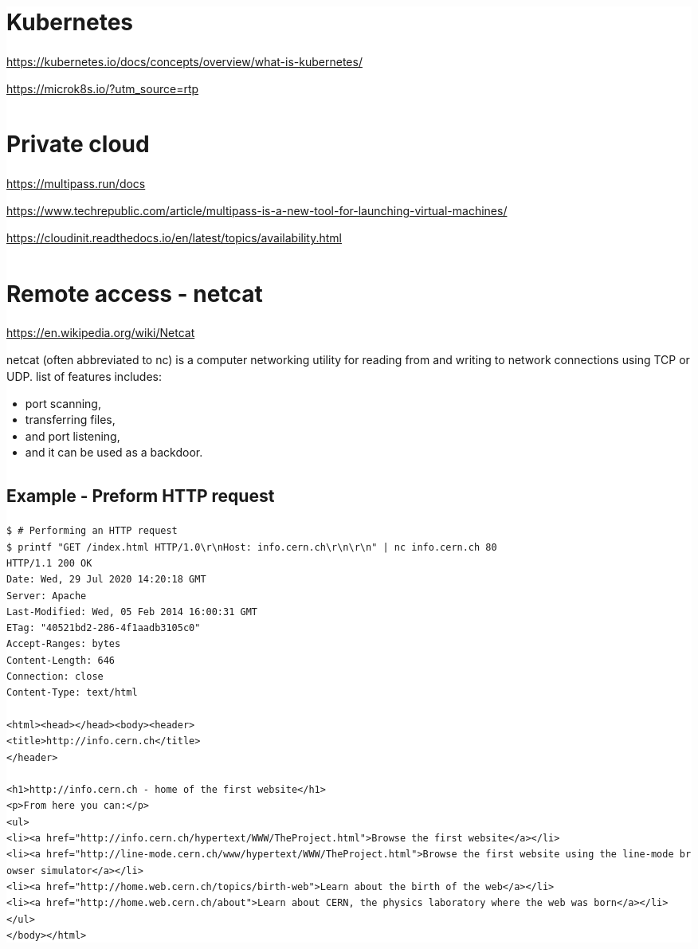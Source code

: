 

# Kubernetes

https://kubernetes.io/docs/concepts/overview/what-is-kubernetes/

https://microk8s.io/?utm_source=rtp


# Private cloud

https://multipass.run/docs

https://www.techrepublic.com/article/multipass-is-a-new-tool-for-launching-virtual-machines/

https://cloudinit.readthedocs.io/en/latest/topics/availability.html


# Remote access - netcat

https://en.wikipedia.org/wiki/Netcat

netcat (often abbreviated to nc) is a computer networking utility for reading from and writing to network connections using TCP or UDP. list of features includes:
* port scanning, 
* transferring files, 
* and port listening, 
* and it can be used as a backdoor.

## Example - Preform HTTP request

```console
$ # Performing an HTTP request
$ printf "GET /index.html HTTP/1.0\r\nHost: info.cern.ch\r\n\r\n" | nc info.cern.ch 80
HTTP/1.1 200 OK
Date: Wed, 29 Jul 2020 14:20:18 GMT
Server: Apache
Last-Modified: Wed, 05 Feb 2014 16:00:31 GMT
ETag: "40521bd2-286-4f1aadb3105c0"
Accept-Ranges: bytes
Content-Length: 646
Connection: close
Content-Type: text/html

<html><head></head><body><header>
<title>http://info.cern.ch</title>
</header>

<h1>http://info.cern.ch - home of the first website</h1>
<p>From here you can:</p>
<ul>
<li><a href="http://info.cern.ch/hypertext/WWW/TheProject.html">Browse the first website</a></li>
<li><a href="http://line-mode.cern.ch/www/hypertext/WWW/TheProject.html">Browse the first website using the line-mode browser simulator</a></li>
<li><a href="http://home.web.cern.ch/topics/birth-web">Learn about the birth of the web</a></li>
<li><a href="http://home.web.cern.ch/about">Learn about CERN, the physics laboratory where the web was born</a></li>
</ul>
</body></html>
```

